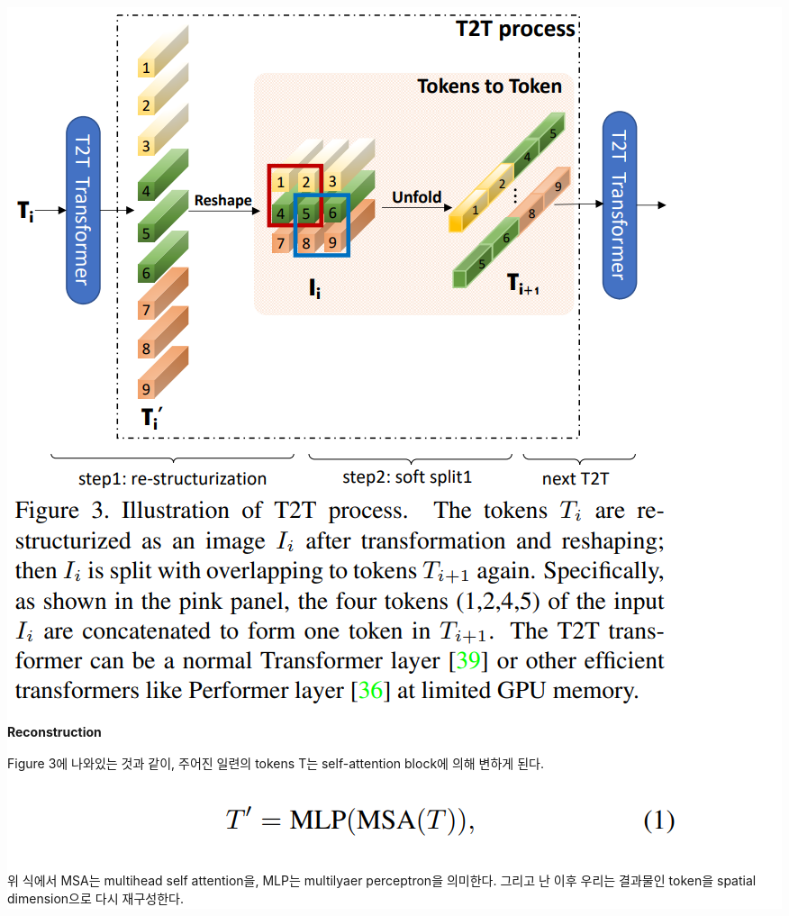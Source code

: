 ![img4](https://raw.githubusercontent.com/ReaperMaKNaE/reapermaknae.github.io/main/assets/img/20210522-4.PNG)

__Reconstruction__

 Figure 3에 나와있는 것과 같이, 주어진 일련의 tokens T는 self-attention block에 의해 변하게 된다.

![img5](https://raw.githubusercontent.com/ReaperMaKNaE/reapermaknae.github.io/main/assets/img/20210522-5.PNG)

 위 식에서 MSA는 multihead self attention을, MLP는 multilyaer perceptron을 의미한다. 그리고 난 이후 우리는 결과물인 token을 spatial dimension으로 다시 재구성한다.
